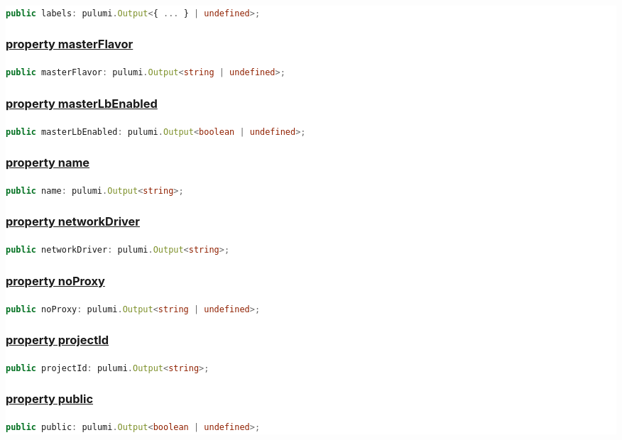 ```typescript
public labels: pulumi.Output<{ ... } | undefined>;
```

<h3 class="pdoc-member-header">
<a class="pdoc-child-name" href="/containerinfra/clusterTemplate.ts#L41">property masterFlavor</a>
</h3>

```typescript
public masterFlavor: pulumi.Output<string | undefined>;
```

<h3 class="pdoc-member-header">
<a class="pdoc-child-name" href="/containerinfra/clusterTemplate.ts#L42">property masterLbEnabled</a>
</h3>

```typescript
public masterLbEnabled: pulumi.Output<boolean | undefined>;
```

<h3 class="pdoc-member-header">
<a class="pdoc-child-name" href="/containerinfra/clusterTemplate.ts#L43">property name</a>
</h3>

```typescript
public name: pulumi.Output<string>;
```

<h3 class="pdoc-member-header">
<a class="pdoc-child-name" href="/containerinfra/clusterTemplate.ts#L44">property networkDriver</a>
</h3>

```typescript
public networkDriver: pulumi.Output<string>;
```

<h3 class="pdoc-member-header">
<a class="pdoc-child-name" href="/containerinfra/clusterTemplate.ts#L45">property noProxy</a>
</h3>

```typescript
public noProxy: pulumi.Output<string | undefined>;
```

<h3 class="pdoc-member-header">
<a class="pdoc-child-name" href="/containerinfra/clusterTemplate.ts#L46">property projectId</a>
</h3>

```typescript
public projectId: pulumi.Output<string>;
```

<h3 class="pdoc-member-header">
<a class="pdoc-child-name" href="/containerinfra/clusterTemplate.ts#L47">property public</a>
</h3>

```typescript
public public: pulumi.Output<boolean | undefined>;
```
